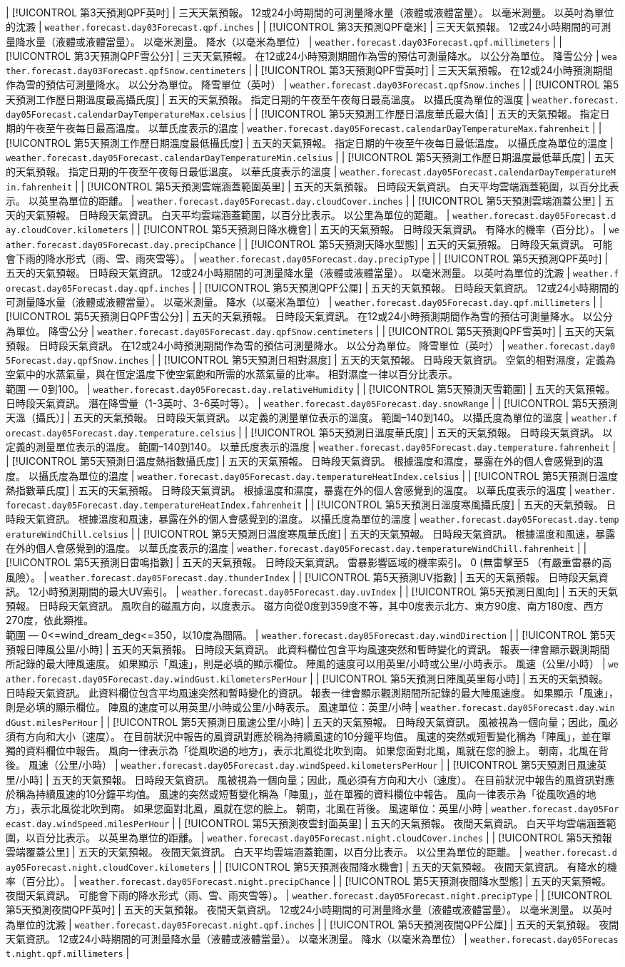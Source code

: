 | [!UICONTROL 第3天預測QPF英吋] | 三天天氣預報。 12或24小時期間的可測量降水量（液體或液體當量）。 以毫米測量。 以英吋為單位的沈澱 | `weather.forecast.day03Forecast.qpf.inches` |
| [!UICONTROL 第3天預測QPF毫米] | 三天天氣預報。 12或24小時期間的可測量降水量（液體或液體當量）。 以毫米測量。 降水（以毫米為單位） | `weather.forecast.day03Forecast.qpf.millimeters` |
| [!UICONTROL 第3天預測QPF雪公分] | 三天天氣預報。 在12或24小時預測期間作為雪的預估可測量降水。 以公分為單位。 降雪公分 | `weather.forecast.day03Forecast.qpfSnow.centimeters` |
| [!UICONTROL 第3天預測QPF雪英吋] | 三天天氣預報。 在12或24小時預測期間作為雪的預估可測量降水。 以公分為單位。 降雪單位（英吋） | `weather.forecast.day03Forecast.qpfSnow.inches` |
| [!UICONTROL 第5天預測工作歷日期溫度最高攝氏度] | 五天的天氣預報。 指定日期的午夜至午夜每日最高溫度。 以攝氏度為單位的溫度 | `weather.forecast.day05Forecast.calendarDayTemperatureMax.celsius` |
| [!UICONTROL 第5天預測工作歷日溫度華氏最大值] | 五天的天氣預報。 指定日期的午夜至午夜每日最高溫度。 以華氏度表示的溫度 | `weather.forecast.day05Forecast.calendarDayTemperatureMax.fahrenheit` |
| [!UICONTROL 第5天預測工作歷日期溫度最低攝氏度] | 五天的天氣預報。 指定日期的午夜至午夜每日最低溫度。 以攝氏度為單位的溫度 | `weather.forecast.day05Forecast.calendarDayTemperatureMin.celsius` |
| [!UICONTROL 第5天預測工作歷日期溫度最低華氏度] | 五天的天氣預報。 指定日期的午夜至午夜每日最低溫度。 以華氏度表示的溫度 | `weather.forecast.day05Forecast.calendarDayTemperatureMin.fahrenheit` |
| [!UICONTROL 第5天預測雲端涵蓋範圍英里] | 五天的天氣預報。 日時段天氣資訊。 白天平均雲端涵蓋範圍，以百分比表示。 以英里為單位的距離。 | `weather.forecast.day05Forecast.day.cloudCover.inches` |
| [!UICONTROL 第5天預測雲端涵蓋公里] | 五天的天氣預報。 日時段天氣資訊。 白天平均雲端涵蓋範圍，以百分比表示。 以公里為單位的距離。 | `weather.forecast.day05Forecast.day.cloudCover.kilometers` |
| [!UICONTROL 第5天預測日降水機會] | 五天的天氣預報。 日時段天氣資訊。 有降水的機率（百分比）。 | `weather.forecast.day05Forecast.day.precipChance` |
| [!UICONTROL 第5天預測天降水型態] | 五天的天氣預報。 日時段天氣資訊。 可能會下雨的降水形式（雨、雪、雨夾雪等）。 | `weather.forecast.day05Forecast.day.precipType` |
| [!UICONTROL 第5天預測QPF英吋] | 五天的天氣預報。 日時段天氣資訊。 12或24小時期間的可測量降水量（液體或液體當量）。 以毫米測量。 以英吋為單位的沈澱 | `weather.forecast.day05Forecast.day.qpf.inches` |
| [!UICONTROL 第5天預測QPF公厘] | 五天的天氣預報。 日時段天氣資訊。 12或24小時期間的可測量降水量（液體或液體當量）。 以毫米測量。 降水（以毫米為單位） | `weather.forecast.day05Forecast.day.qpf.millimeters` |
| [!UICONTROL 第5天預測日QPF雪公分] | 五天的天氣預報。 日時段天氣資訊。 在12或24小時預測期間作為雪的預估可測量降水。 以公分為單位。 降雪公分 | `weather.forecast.day05Forecast.day.qpfSnow.centimeters` |
| [!UICONTROL 第5天預測QPF雪英吋] | 五天的天氣預報。 日時段天氣資訊。 在12或24小時預測期間作為雪的預估可測量降水。 以公分為單位。 降雪單位（英吋） | `weather.forecast.day05Forecast.day.qpfSnow.inches` |
| [!UICONTROL 第5天預測日相對濕度] | 五天的天氣預報。 日時段天氣資訊。 空氣的相對濕度，定義為空氣中的水蒸氣量，與在恆定溫度下使空氣飽和所需的水蒸氣量的比率。 相對濕度一律以百分比表示。<br>範圍 — 0到100。 | `weather.forecast.day05Forecast.day.relativeHumidity` |
| [!UICONTROL 第5天預測天雪範圍] | 五天的天氣預報。 日時段天氣資訊。 潛在降雪量（1-3英吋、3-6英吋等）。 | `weather.forecast.day05Forecast.day.snowRange` |
| [!UICONTROL 第5天預測天溫（攝氏）] | 五天的天氣預報。 日時段天氣資訊。 以定義的測量單位表示的溫度。 範圍–140到140。 以攝氏度為單位的溫度 | `weather.forecast.day05Forecast.day.temperature.celsius` |
| [!UICONTROL 第5天預測日溫度華氏度] | 五天的天氣預報。 日時段天氣資訊。 以定義的測量單位表示的溫度。 範圍–140到140。 以華氏度表示的溫度 | `weather.forecast.day05Forecast.day.temperature.fahrenheit` |
| [!UICONTROL 第5天預測日溫度熱指數攝氏度] | 五天的天氣預報。 日時段天氣資訊。 根據溫度和濕度，暴露在外的個人會感覺到的溫度。 以攝氏度為單位的溫度 | `weather.forecast.day05Forecast.day.temperatureHeatIndex.celsius` |
| [!UICONTROL 第5天預測日溫度熱指數華氏度] | 五天的天氣預報。 日時段天氣資訊。 根據溫度和濕度，暴露在外的個人會感覺到的溫度。 以華氏度表示的溫度 | `weather.forecast.day05Forecast.day.temperatureHeatIndex.fahrenheit` |
| [!UICONTROL 第5天預測日溫度寒風攝氏度] | 五天的天氣預報。 日時段天氣資訊。 根據溫度和風速，暴露在外的個人會感覺到的溫度。 以攝氏度為單位的溫度 | `weather.forecast.day05Forecast.day.temperatureWindChill.celsius` |
| [!UICONTROL 第5天預測日溫度寒風華氏度] | 五天的天氣預報。 日時段天氣資訊。 根據溫度和風速，暴露在外的個人會感覺到的溫度。 以華氏度表示的溫度 | `weather.forecast.day05Forecast.day.temperatureWindChill.fahrenheit` |
| [!UICONTROL 第5天預測日雷鳴指數] | 五天的天氣預報。 日時段天氣資訊。 雷暴影響區域的機率索引。 0 (無雷擊至5 （有嚴重雷暴的高風險）。 | `weather.forecast.day05Forecast.day.thunderIndex` |
| [!UICONTROL 第5天預測UV指數] | 五天的天氣預報。 日時段天氣資訊。 12小時預測期間的最大UV索引。 | `weather.forecast.day05Forecast.day.uvIndex` |
| [!UICONTROL 第5天預測日風向] | 五天的天氣預報。 日時段天氣資訊。 風吹自的磁風方向，以度表示。 磁方向從0度到359度不等，其中0度表示北方、東方90度、南方180度、西方270度，依此類推。<br>範圍 — 0&lt;=wind_dream_deg&lt;=350，以10度為間隔。 | `weather.forecast.day05Forecast.day.windDirection` |
| [!UICONTROL 第5天預報日陣風公里/小時] | 五天的天氣預報。 日時段天氣資訊。 此資料欄位包含平均風速突然和暫時變化的資訊。 報表一律會顯示觀測期間所記錄的最大陣風速度。 如果顯示「風速」，則是必填的顯示欄位。 陣風的速度可以用英里/小時或公里/小時表示。 風速（公里/小時） | `weather.forecast.day05Forecast.day.windGust.kilometersPerHour` |
| [!UICONTROL 第5天預測日陣風英里每小時] | 五天的天氣預報。 日時段天氣資訊。 此資料欄位包含平均風速突然和暫時變化的資訊。 報表一律會顯示觀測期間所記錄的最大陣風速度。 如果顯示「風速」，則是必填的顯示欄位。 陣風的速度可以用英里/小時或公里/小時表示。 風速單位：英里/小時 | `weather.forecast.day05Forecast.day.windGust.milesPerHour` |
| [!UICONTROL 第5天預測日風速公里/小時] | 五天的天氣預報。 日時段天氣資訊。 風被視為一個向量；因此，風必須有方向和大小（速度）。 在目前狀況中報告的風資訊對應於稱為持續風速的10分鐘平均值。 風速的突然或短暫變化稱為「陣風」，並在單獨的資料欄位中報告。 風向一律表示為「從風吹過的地方」，表示北風從北吹到南。 如果您面對北風，風就在您的臉上。 朝南，北風在背後。 風速（公里/小時） | `weather.forecast.day05Forecast.day.windSpeed.kilometersPerHour` |
| [!UICONTROL 第5天預測日風速英里/小時] | 五天的天氣預報。 日時段天氣資訊。 風被視為一個向量；因此，風必須有方向和大小（速度）。 在目前狀況中報告的風資訊對應於稱為持續風速的10分鐘平均值。 風速的突然或短暫變化稱為「陣風」，並在單獨的資料欄位中報告。 風向一律表示為「從風吹過的地方」，表示北風從北吹到南。 如果您面對北風，風就在您的臉上。 朝南，北風在背後。 風速單位：英里/小時 | `weather.forecast.day05Forecast.day.windSpeed.milesPerHour` |
| [!UICONTROL 第5天預測夜雲封面英里] | 五天的天氣預報。 夜間天氣資訊。 白天平均雲端涵蓋範圍，以百分比表示。 以英里為單位的距離。 | `weather.forecast.day05Forecast.night.cloudCover.inches` |
| [!UICONTROL 第5天預報雲端覆蓋公里] | 五天的天氣預報。 夜間天氣資訊。 白天平均雲端涵蓋範圍，以百分比表示。 以公里為單位的距離。 | `weather.forecast.day05Forecast.night.cloudCover.kilometers` |
| [!UICONTROL 第5天預測夜間降水機會] | 五天的天氣預報。 夜間天氣資訊。 有降水的機率（百分比）。 | `weather.forecast.day05Forecast.night.precipChance` |
| [!UICONTROL 第5天預測夜間降水型態] | 五天的天氣預報。 夜間天氣資訊。 可能會下雨的降水形式（雨、雪、雨夾雪等）。 | `weather.forecast.day05Forecast.night.precipType` |
| [!UICONTROL 第5天預測夜間QPF英吋] | 五天的天氣預報。 夜間天氣資訊。 12或24小時期間的可測量降水量（液體或液體當量）。 以毫米測量。 以英吋為單位的沈澱 | `weather.forecast.day05Forecast.night.qpf.inches` |
| [!UICONTROL 第5天預測夜間QPF公厘] | 五天的天氣預報。 夜間天氣資訊。 12或24小時期間的可測量降水量（液體或液體當量）。 以毫米測量。 降水（以毫米為單位） | `weather.forecast.day05Forecast.night.qpf.millimeters` |